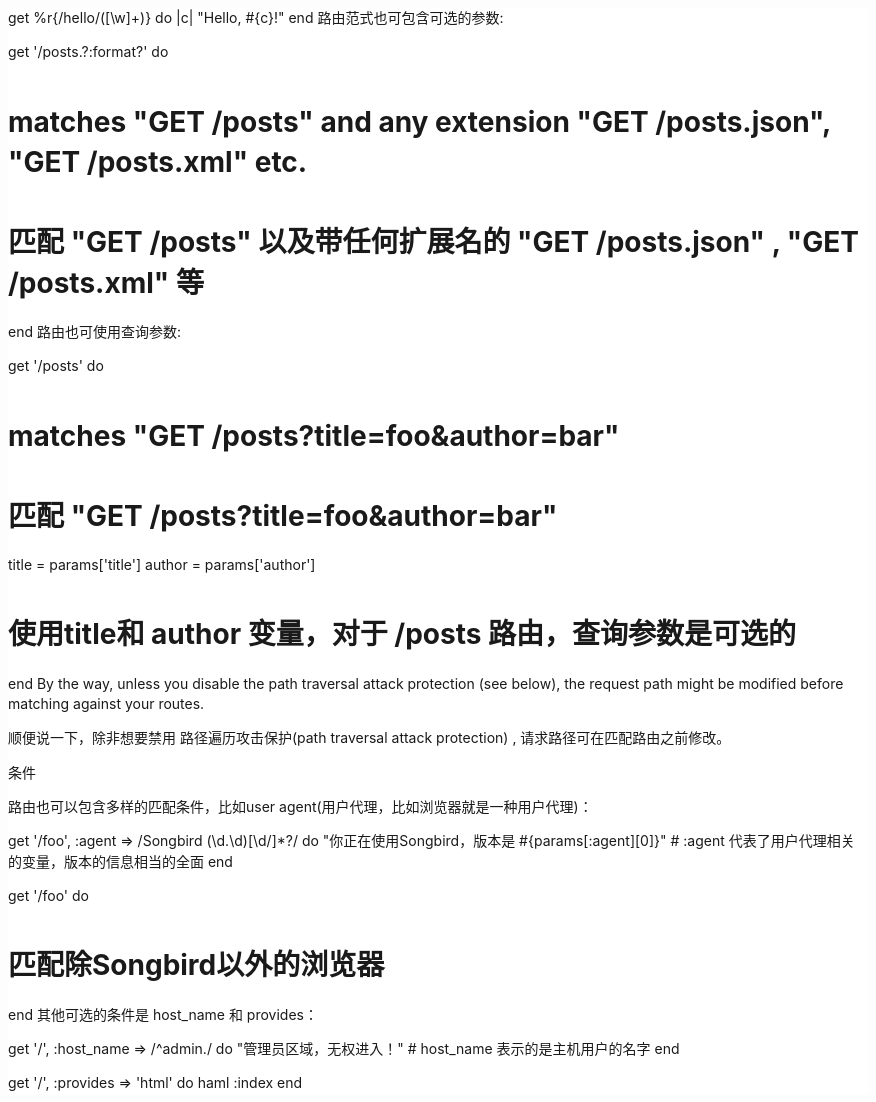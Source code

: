 get %r{/hello/([\w]+)} do |c|
  "Hello, #{c}!"
end
路由范式也可包含可选的参数:

get '/posts.?:format?' do
  # matches "GET /posts" and any extension "GET /posts.json", "GET /posts.xml" etc.
  # 匹配 "GET /posts" 以及带任何扩展名的  "GET /posts.json" , "GET /posts.xml" 等
end
路由也可使用查询参数:

get '/posts' do
  # matches "GET /posts?title=foo&author=bar"
  # 匹配  "GET /posts?title=foo&author=bar"
  title = params['title']
  author = params['author']
  # 使用title和 author 变量，对于 /posts 路由，查询参数是可选的
end
By the way, unless you disable the path traversal attack protection (see below), the request path might be modified before matching against your routes.

顺便说一下，除非想要禁用 路径遍历攻击保护(path traversal attack protection) , 请求路径可在匹配路由之前修改。

条件

路由也可以包含多样的匹配条件，比如user agent(用户代理，比如浏览器就是一种用户代理)：

get '/foo', :agent => /Songbird (\d\.\d)[\d\/]*?/ do
  "你正在使用Songbird，版本是 #{params[:agent][0]}"  # :agent 代表了用户代理相关的变量，版本的信息相当的全面
end

get '/foo' do
  # 匹配除Songbird以外的浏览器
end
其他可选的条件是 host_name 和 provides：

get '/', :host_name => /^admin\./ do
  "管理员区域，无权进入！"  # host_name 表示的是主机用户的名字
end

get '/', :provides => 'html' do
  haml :index
end
